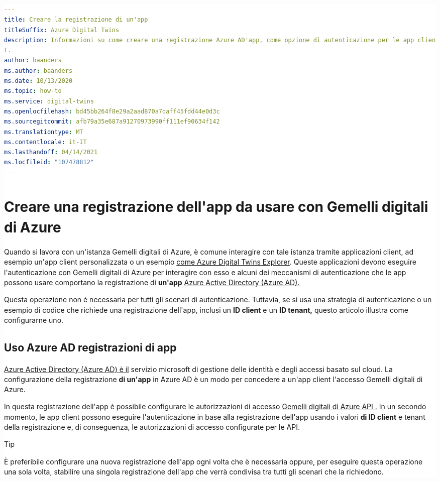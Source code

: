 ```yaml
---
title: Creare la registrazione di un'app
titleSuffix: Azure Digital Twins
description: Informazioni su come creare una registrazione Azure AD'app, come opzione di autenticazione per le app client.
author: baanders
ms.author: baanders
ms.date: 10/13/2020
ms.topic: how-to
ms.service: digital-twins
ms.openlocfilehash: bd45bb264f8e29a2aad870a7daff45fdd44e0d3c
ms.sourcegitcommit: afb79a35e687a91270973990ff111ef90634f142
ms.translationtype: MT
ms.contentlocale: it-IT
ms.lasthandoff: 04/14/2021
ms.locfileid: "107478812"
---
```

# <a name="create-an-app-registration-to-use-with-azure-digital-twins"></a>Creare una registrazione dell'app da usare con Gemelli digitali di Azure

Quando si lavora con un'istanza Gemelli digitali di Azure, è comune interagire con tale istanza tramite applicazioni client, ad esempio un'app client personalizzata o un esempio [come Azure Digital Twins Explorer](quickstart-azure-digital-twins-explorer.md). Queste applicazioni devono eseguire l'autenticazione con Gemelli digitali di Azure per interagire con [](how-to-authenticate-client.md) esso e alcuni dei meccanismi di autenticazione che le app possono usare comportano la registrazione di **un'app** [Azure Active Directory (Azure AD).](../active-directory/fundamentals/active-directory-whatis.md)

Questa operazione non è necessaria per tutti gli scenari di autenticazione. Tuttavia, se si usa una strategia di autenticazione o un esempio di codice che richiede una registrazione dell'app, inclusi un **ID client** e un **ID tenant,** questo articolo illustra come configurarne uno.

## <a name="using-azure-ad-app-registrations"></a>Uso Azure AD registrazioni di app

[Azure Active Directory (Azure AD) è il](../active-directory/fundamentals/active-directory-whatis.md) servizio microsoft di gestione delle identità e degli accessi basato sul cloud. La configurazione della registrazione **di un'app** in Azure AD è un modo per concedere a un'app client l'accesso Gemelli digitali di Azure.

In questa registrazione dell'app è possibile configurare le autorizzazioni di accesso [Gemelli digitali di Azure API .](how-to-use-apis-sdks.md) In un secondo momento, le app client possono eseguire l'autenticazione in base alla registrazione dell'app usando i valori **di ID client** e tenant della registrazione e, di conseguenza, le autorizzazioni di accesso configurate per le API.

>[!TIP]
> È preferibile configurare una nuova registrazione dell'app  ogni volta che è necessaria oppure, per eseguire questa operazione una sola volta, stabilire una singola registrazione dell'app che verrà condivisa tra tutti gli scenari che la richiedono.
